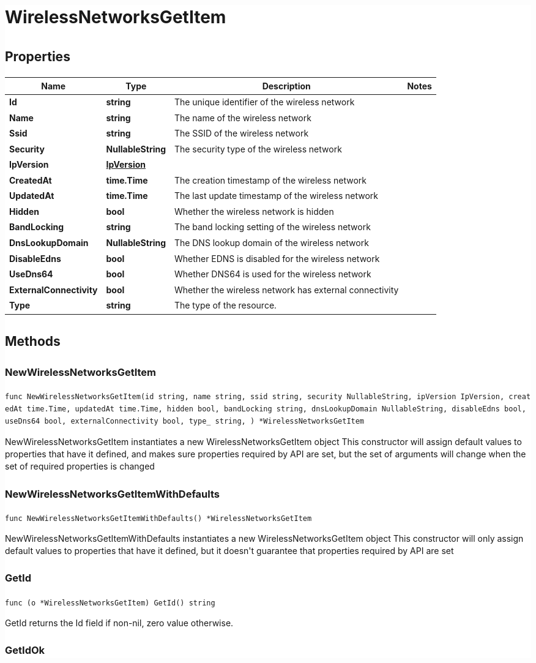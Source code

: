 # WirelessNetworksGetItem

## Properties

Name | Type | Description | Notes
------------ | ------------- | ------------- | -------------
**Id** | **string** | The unique identifier of the wireless network | 
**Name** | **string** | The name of the wireless network | 
**Ssid** | **string** | The SSID of the wireless network | 
**Security** | **NullableString** | The security type of the wireless network | 
**IpVersion** | [**IpVersion**](IpVersion.md) |  | 
**CreatedAt** | **time.Time** | The creation timestamp of the wireless network | 
**UpdatedAt** | **time.Time** | The last update timestamp of the wireless network | 
**Hidden** | **bool** | Whether the wireless network is hidden | 
**BandLocking** | **string** | The band locking setting of the wireless network | 
**DnsLookupDomain** | **NullableString** | The DNS lookup domain of the wireless network | 
**DisableEdns** | **bool** | Whether EDNS is disabled for the wireless network | 
**UseDns64** | **bool** | Whether DNS64 is used for the wireless network | 
**ExternalConnectivity** | **bool** | Whether the wireless network has external connectivity | 
**Type** | **string** | The type of the resource. | 

## Methods

### NewWirelessNetworksGetItem

`func NewWirelessNetworksGetItem(id string, name string, ssid string, security NullableString, ipVersion IpVersion, createdAt time.Time, updatedAt time.Time, hidden bool, bandLocking string, dnsLookupDomain NullableString, disableEdns bool, useDns64 bool, externalConnectivity bool, type_ string, ) *WirelessNetworksGetItem`

NewWirelessNetworksGetItem instantiates a new WirelessNetworksGetItem object
This constructor will assign default values to properties that have it defined,
and makes sure properties required by API are set, but the set of arguments
will change when the set of required properties is changed

### NewWirelessNetworksGetItemWithDefaults

`func NewWirelessNetworksGetItemWithDefaults() *WirelessNetworksGetItem`

NewWirelessNetworksGetItemWithDefaults instantiates a new WirelessNetworksGetItem object
This constructor will only assign default values to properties that have it defined,
but it doesn't guarantee that properties required by API are set

### GetId

`func (o *WirelessNetworksGetItem) GetId() string`

GetId returns the Id field if non-nil, zero value otherwise.

### GetIdOk
